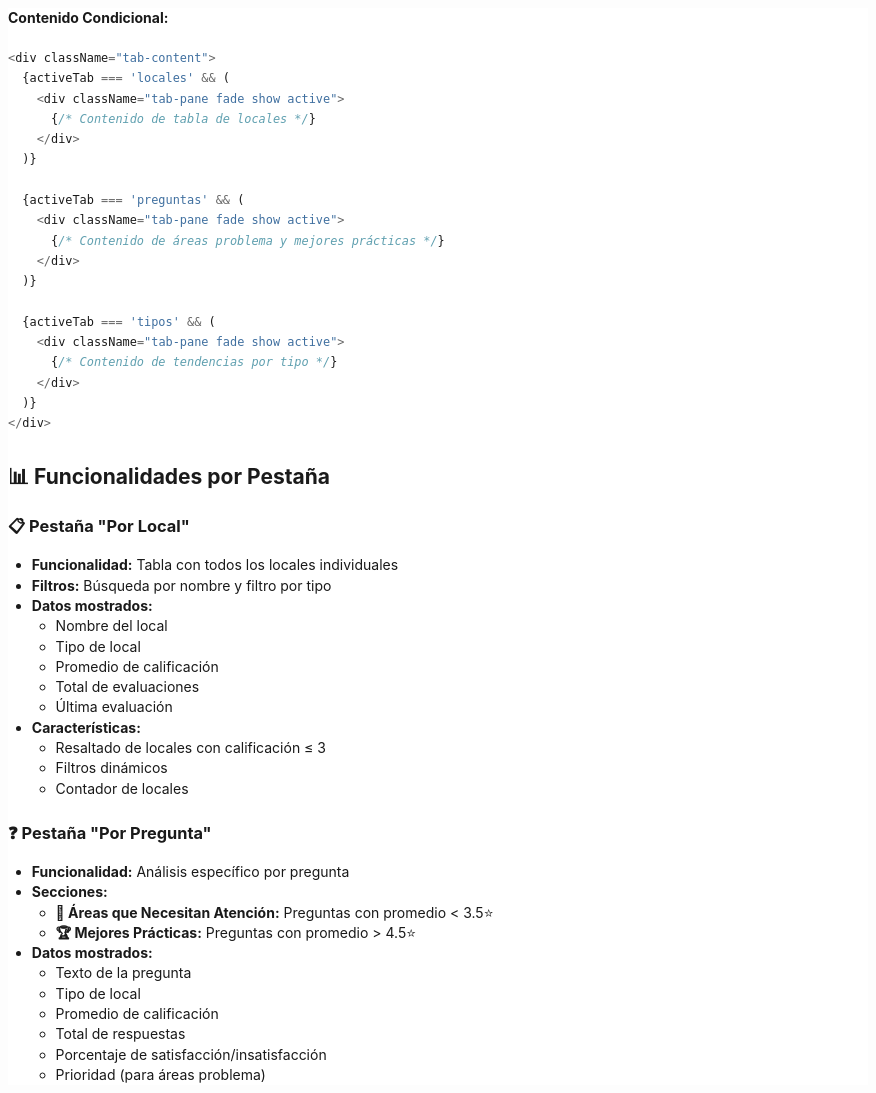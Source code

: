 #### **Contenido Condicional:**
```javascript
<div className="tab-content">
  {activeTab === 'locales' && (
    <div className="tab-pane fade show active">
      {/* Contenido de tabla de locales */}
    </div>
  )}
  
  {activeTab === 'preguntas' && (
    <div className="tab-pane fade show active">
      {/* Contenido de áreas problema y mejores prácticas */}
    </div>
  )}
  
  {activeTab === 'tipos' && (
    <div className="tab-pane fade show active">
      {/* Contenido de tendencias por tipo */}
    </div>
  )}
</div>
```

## 📊 Funcionalidades por Pestaña

### **📋 Pestaña "Por Local"**
- **Funcionalidad:** Tabla con todos los locales individuales
- **Filtros:** Búsqueda por nombre y filtro por tipo
- **Datos mostrados:**
  - Nombre del local
  - Tipo de local
  - Promedio de calificación
  - Total de evaluaciones
  - Última evaluación
- **Características:**
  - Resaltado de locales con calificación ≤ 3
  - Filtros dinámicos
  - Contador de locales

### **❓ Pestaña "Por Pregunta"**
- **Funcionalidad:** Análisis específico por pregunta
- **Secciones:**
  - **🎯 Áreas que Necesitan Atención:** Preguntas con promedio < 3.5⭐
  - **🏆 Mejores Prácticas:** Preguntas con promedio > 4.5⭐
- **Datos mostrados:**
  - Texto de la pregunta
  - Tipo de local
  - Promedio de calificación
  - Total de respuestas
  - Porcentaje de satisfacción/insatisfacción
  - Prioridad (para áreas problema)
